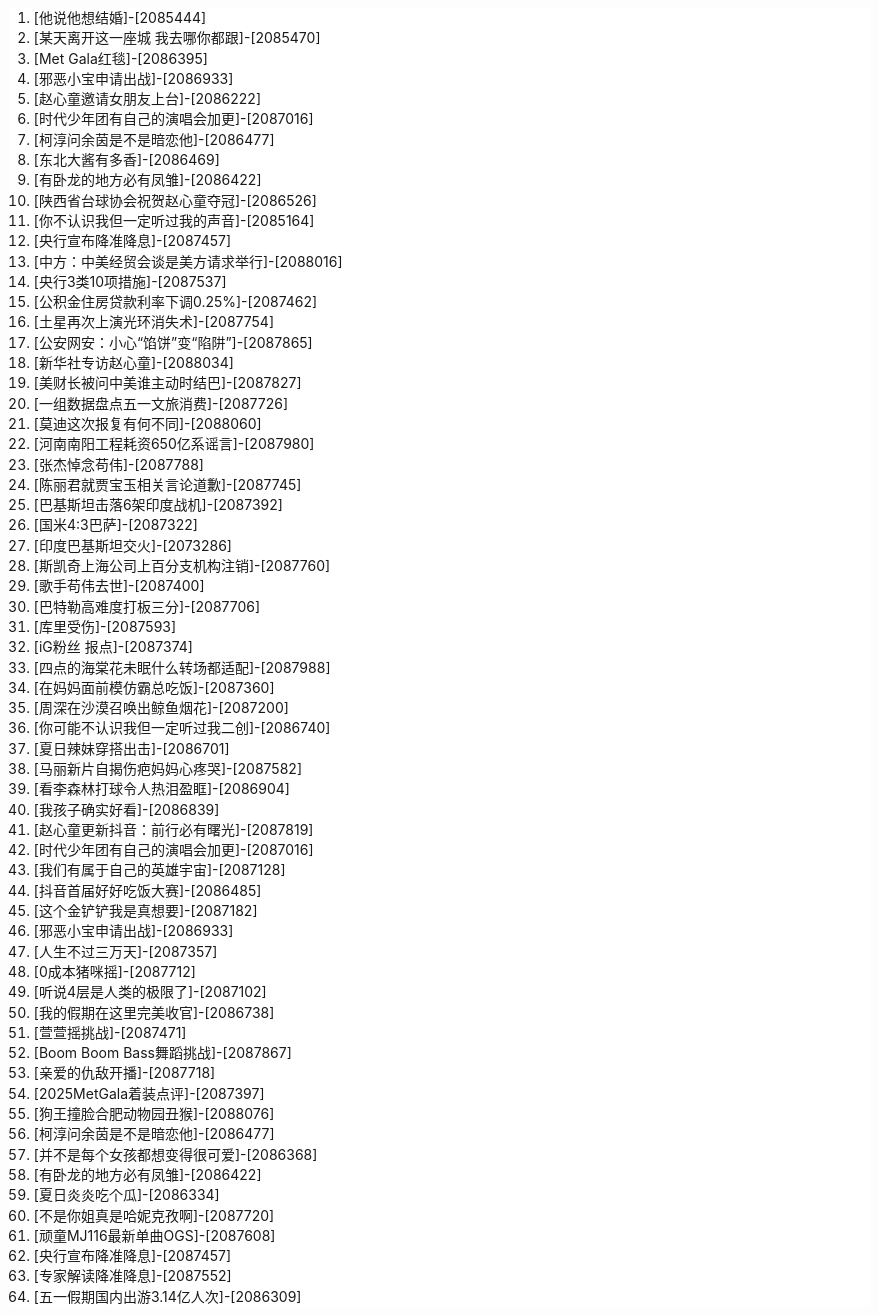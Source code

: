 1. [他说他想结婚]-[2085444]
1. [某天离开这一座城 我去哪你都跟]-[2085470]
1. [Met Gala红毯]-[2086395]
1. [邪恶小宝申请出战]-[2086933]
1. [赵心童邀请女朋友上台]-[2086222]
1. [时代少年团有自己的演唱会加更]-[2087016]
1. [柯淳问余茵是不是暗恋他]-[2086477]
1. [东北大酱有多香]-[2086469]
1. [有卧龙的地方必有凤雏]-[2086422]
1. [陕西省台球协会祝贺赵心童夺冠]-[2086526]
1. [你不认识我但一定听过我的声音]-[2085164]
1. [央行宣布降准降息]-[2087457]
1. [中方：中美经贸会谈是美方请求举行]-[2088016]
1. [央行3类10项措施]-[2087537]
1. [公积金住房贷款利率下调0.25%]-[2087462]
1. [土星再次上演光环消失术]-[2087754]
1. [公安网安：小心“馅饼”变“陷阱”]-[2087865]
1. [新华社专访赵心童]-[2088034]
1. [美财长被问中美谁主动时结巴]-[2087827]
1. [一组数据盘点五一文旅消费]-[2087726]
1. [莫迪这次报复有何不同]-[2088060]
1. [河南南阳工程耗资650亿系谣言]-[2087980]
1. [张杰悼念苟伟]-[2087788]
1. [陈丽君就贾宝玉相关言论道歉]-[2087745]
1. [巴基斯坦击落6架印度战机]-[2087392]
1. [国米4:3巴萨]-[2087322]
1. [印度巴基斯坦交火]-[2073286]
1. [斯凯奇上海公司上百分支机构注销]-[2087760]
1. [歌手苟伟去世]-[2087400]
1. [巴特勒高难度打板三分]-[2087706]
1. [库里受伤]-[2087593]
1. [iG粉丝 报点]-[2087374]
1. [四点的海棠花未眠什么转场都适配]-[2087988]
1. [在妈妈面前模仿霸总吃饭]-[2087360]
1. [周深在沙漠召唤出鲸鱼烟花]-[2087200]
1. [你可能不认识我但一定听过我二创]-[2086740]
1. [夏日辣妹穿搭出击]-[2086701]
1. [马丽新片自揭伤疤妈妈心疼哭]-[2087582]
1. [看李森林打球令人热泪盈眶]-[2086904]
1. [我孩子确实好看]-[2086839]
1. [赵心童更新抖音：前行必有曙光]-[2087819]
1. [时代少年团有自己的演唱会加更]-[2087016]
1. [我们有属于自己的英雄宇宙]-[2087128]
1. [抖音首届好好吃饭大赛]-[2086485]
1. [这个金铲铲我是真想要]-[2087182]
1. [邪恶小宝申请出战]-[2086933]
1. [人生不过三万天]-[2087357]
1. [0成本猪咪摇]-[2087712]
1. [听说4层是人类的极限了]-[2087102]
1. [我的假期在这里完美收官]-[2086738]
1. [萱萱摇挑战]-[2087471]
1. [Boom Boom Bass舞蹈挑战]-[2087867]
1. [亲爱的仇敌开播]-[2087718]
1. [2025MetGala着装点评]-[2087397]
1. [狗王撞脸合肥动物园丑猴]-[2088076]
1. [柯淳问余茵是不是暗恋他]-[2086477]
1. [并不是每个女孩都想变得很可爱]-[2086368]
1. [有卧龙的地方必有凤雏]-[2086422]
1. [夏日炎炎吃个瓜]-[2086334]
1. [不是你姐真是哈妮克孜啊]-[2087720]
1. [顽童MJ116最新单曲OGS]-[2087608]
1. [央行宣布降准降息]-[2087457]
1. [专家解读降准降息]-[2087552]
1. [五一假期国内出游3.14亿人次]-[2086309]